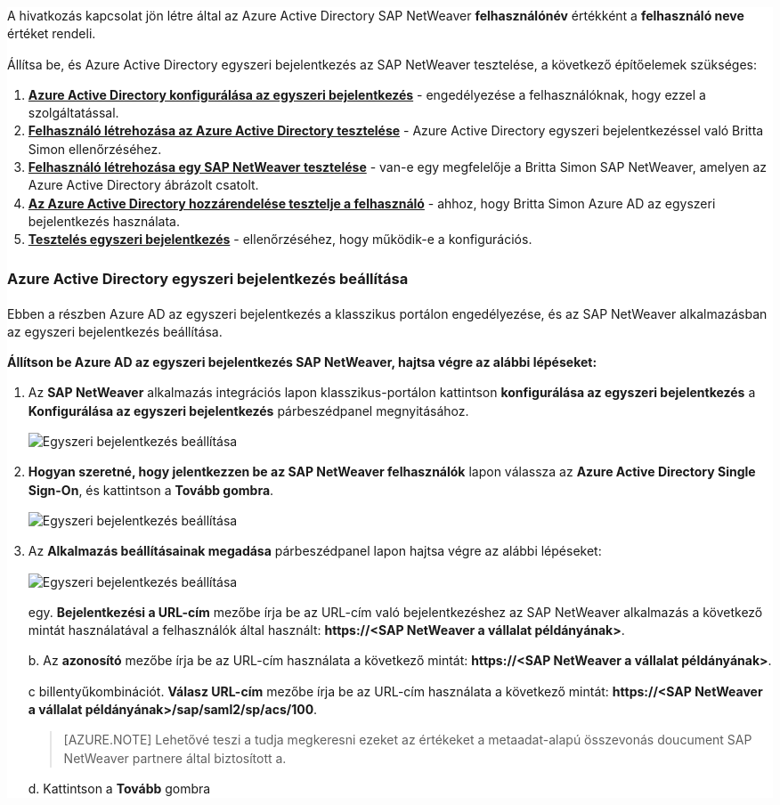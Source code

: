A hivatkozás kapcsolat jön létre által az Azure Active Directory SAP NetWeaver **felhasználónév** értékként a **felhasználó neve** értéket rendeli.

Állítsa be, és Azure Active Directory egyszeri bejelentkezés az SAP NetWeaver tesztelése, a következő építőelemek szükséges:

1. **[Azure Active Directory konfigurálása az egyszeri bejelentkezés](#configuring-azure-ad-single-sign-on)** - engedélyezése a felhasználóknak, hogy ezzel a szolgáltatással.
2. **[Felhasználó létrehozása az Azure Active Directory tesztelése](#creating-an-azure-ad-test-user)** - Azure Active Directory egyszeri bejelentkezéssel való Britta Simon ellenőrzéséhez.
3. **[Felhasználó létrehozása egy SAP NetWeaver tesztelése](#creating-a-sap-netweaver-test-user)** - van-e egy megfelelője a Britta Simon SAP NetWeaver, amelyen az Azure Active Directory ábrázolt csatolt.
4. **[Az Azure Active Directory hozzárendelése tesztelje a felhasználó](#assigning-the-azure-ad-test-user)** - ahhoz, hogy Britta Simon Azure AD az egyszeri bejelentkezés használata.
5. **[Tesztelés egyszeri bejelentkezés](#testing-single-sign-on)** - ellenőrzéséhez, hogy működik-e a konfigurációs.

### <a name="configuring-azure-ad-single-sign-on"></a>Azure Active Directory egyszeri bejelentkezés beállítása

Ebben a részben Azure AD az egyszeri bejelentkezés a klasszikus portálon engedélyezése, és az SAP NetWeaver alkalmazásban az egyszeri bejelentkezés beállítása.


**Állítson be Azure AD az egyszeri bejelentkezés SAP NetWeaver, hajtsa végre az alábbi lépéseket:**

1. Az **SAP NetWeaver** alkalmazás integrációs lapon klasszikus-portálon kattintson **konfigurálása az egyszeri bejelentkezés** a **Konfigurálása az egyszeri bejelentkezés** párbeszédpanel megnyitásához.
     
    ![Egyszeri bejelentkezés beállítása][6] 

2. **Hogyan szeretné, hogy jelentkezzen be az SAP NetWeaver felhasználók** lapon válassza az **Azure Active Directory Single Sign-On**, és kattintson a **Tovább gombra**.

    ![Egyszeri bejelentkezés beállítása](./media/active-directory-saas-sap-netweaver-tutorial/tutorial_sapnetweaver_03.png) 

3. Az **Alkalmazás beállításainak megadása** párbeszédpanel lapon hajtsa végre az alábbi lépéseket:

    ![Egyszeri bejelentkezés beállítása](./media/active-directory-saas-sap-netweaver-tutorial/tutorial_sapnetweaver_04.png) 

    egy. **Bejelentkezési a URL-cím** mezőbe írja be az URL-cím való bejelentkezéshez az SAP NetWeaver alkalmazás a következő mintát használatával a felhasználók által használt: **https://\<SAP NetWeaver a vállalat példányának\>**.
    
    b. Az **azonosító** mezőbe írja be az URL-cím használata a következő mintát: **https://\<SAP NetWeaver a vállalat példányának\>**.

    c billentyűkombinációt. **Válasz URL-cím** mezőbe írja be az URL-cím használata a következő mintát: **https://\<SAP NetWeaver a vállalat példányának\>/sap/saml2/sp/acs/100**.

    > [AZURE.NOTE] Lehetővé teszi a tudja megkeresni ezeket az értékeket a metaadat-alapú összevonás doucument SAP NetWeaver partnere által biztosított a.

    d. Kattintson a **Tovább** gombra
 

[1]: ./media/active-directory-saas-sap-netweaver-tutorial/tutorial_general_01.png
[2]: ./media/active-directory-saas-sap-netweaver-tutorial/tutorial_general_02.png
[3]: ./media/active-directory-saas-sap-netweaver-tutorial/tutorial_general_03.png
[4]: ./media/active-directory-saas-sap-netweaver-tutorial/tutorial_general_04.png
[6]: ./media/active-directory-saas-sap-netweaver-tutorial/tutorial_general_05.png
[10]: ./media/active-directory-saas-sap-netweaver-tutorial/tutorial_general_06.png
[11]: ./media/active-directory-saas-sap-netweaver-tutorial/tutorial_general_07.png
[20]: ./media/active-directory-saas-sap-netweaver-tutorial/tutorial_general_100.png
[200]: ./media/active-directory-saas-sap-netweaver-tutorial/tutorial_general_200.png
[201]: ./media/active-directory-saas-sap-netweaver-tutorial/tutorial_general_201.png
[203]: ./media/active-directory-saas-sap-netweaver-tutorial/tutorial_general_203.png
[204]: ./media/active-directory-saas-sap-netweaver-tutorial/tutorial_general_204.png
[205]: ./media/active-directory-saas-sap-netweaver-tutorial/tutorial_general_205.png